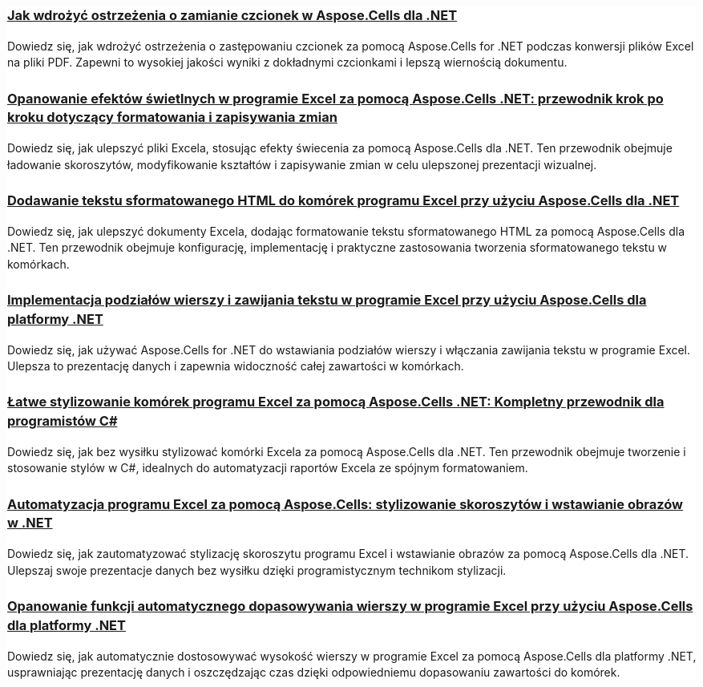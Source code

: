 ### [Jak wdrożyć ostrzeżenia o zamianie czcionek w Aspose.Cells dla .NET](./aspose-cells-net-font-substitution-warnings)
Dowiedz się, jak wdrożyć ostrzeżenia o zastępowaniu czcionek za pomocą Aspose.Cells for .NET podczas konwersji plików Excel na pliki PDF. Zapewni to wysokiej jakości wyniki z dokładnymi czcionkami i lepszą wiernością dokumentu.

### [Opanowanie efektów świetlnych w programie Excel za pomocą Aspose.Cells .NET: przewodnik krok po kroku dotyczący formatowania i zapisywania zmian](./aspose-cells-net-glow-effects-save-changes)
Dowiedz się, jak ulepszyć pliki Excela, stosując efekty świecenia za pomocą Aspose.Cells dla .NET. Ten przewodnik obejmuje ładowanie skoroszytów, modyfikowanie kształtów i zapisywanie zmian w celu ulepszonej prezentacji wizualnej.

### [Dodawanie tekstu sformatowanego HTML do komórek programu Excel przy użyciu Aspose.Cells dla .NET](./aspose-cells-net-html-rich-text-excel)
Dowiedz się, jak ulepszyć dokumenty Excela, dodając formatowanie tekstu sformatowanego HTML za pomocą Aspose.Cells dla .NET. Ten przewodnik obejmuje konfigurację, implementację i praktyczne zastosowania tworzenia sformatowanego tekstu w komórkach.

### [Implementacja podziałów wierszy i zawijania tekstu w programie Excel przy użyciu Aspose.Cells dla platformy .NET](./aspose-cells-net-line-breaks-text-wrapping-excel)
Dowiedz się, jak używać Aspose.Cells for .NET do wstawiania podziałów wierszy i włączania zawijania tekstu w programie Excel. Ulepsza to prezentację danych i zapewnia widoczność całej zawartości w komórkach.

### [Łatwe stylizowanie komórek programu Excel za pomocą Aspose.Cells .NET: Kompletny przewodnik dla programistów C#](./aspose-cells-net-style-excel-cells)
Dowiedz się, jak bez wysiłku stylizować komórki Excela za pomocą Aspose.Cells dla .NET. Ten przewodnik obejmuje tworzenie i stosowanie stylów w C#, idealnych do automatyzacji raportów Excela ze spójnym formatowaniem.

### [Automatyzacja programu Excel za pomocą Aspose.Cells: stylizowanie skoroszytów i wstawianie obrazów w .NET](./aspose-cells-net-workbook-styling-image-insertion-guide)
Dowiedz się, jak zautomatyzować stylizację skoroszytu programu Excel i wstawianie obrazów za pomocą Aspose.Cells dla .NET. Ulepszaj swoje prezentacje danych bez wysiłku dzięki programistycznym technikom stylizacji.

### [Opanowanie funkcji automatycznego dopasowywania wierszy w programie Excel przy użyciu Aspose.Cells dla platformy .NET](./auto-fit-rows-excel-aspose-cells-dotnet)
Dowiedz się, jak automatycznie dostosowywać wysokość wierszy w programie Excel za pomocą Aspose.Cells dla platformy .NET, usprawniając prezentację danych i oszczędzając czas dzięki odpowiedniemu dopasowaniu zawartości do komórek.
